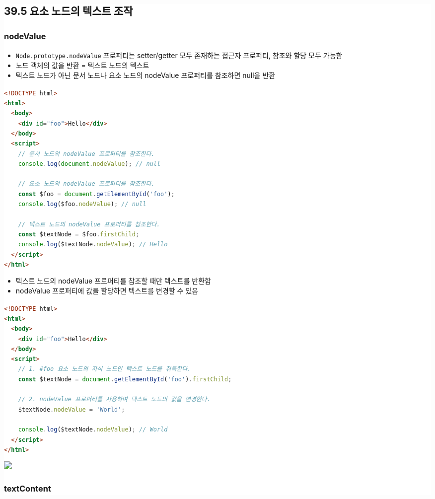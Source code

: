 ## 39.5 요소 노드의 텍스트 조작

### nodeValue

- `Node.prototype.nodeValue` 프로퍼티는 setter/getter 모두 존재하는 접근자 프로퍼티, 참조와 할당 모두 가능함
- 노드 객체의 값을 반환 = 텍스트 노드의 텍스트
- 텍스트 노드가 아닌 문서 노드나 요소 노드의 nodeValue 프로퍼티를 참조하면 null을 반환

```html
<!DOCTYPE html>
<html>
  <body>
    <div id="foo">Hello</div>
  </body>
  <script>
    // 문서 노드의 nodeValue 프로퍼티를 참조한다.
    console.log(document.nodeValue); // null

    // 요소 노드의 nodeValue 프로퍼티를 참조한다.
    const $foo = document.getElementById('foo');
    console.log($foo.nodeValue); // null

    // 텍스트 노드의 nodeValue 프로퍼티를 참조한다.
    const $textNode = $foo.firstChild;
    console.log($textNode.nodeValue); // Hello
  </script>
</html>
```

- 텍스트 노드의 nodeValue 프로퍼티를 참조할 때만 텍스트를 반환함
- nodeValue 프로퍼티에 값을 할당하면 텍스트를 변경할 수 있음

```html
<!DOCTYPE html>
<html>
  <body>
    <div id="foo">Hello</div>
  </body>
  <script>
    // 1. #foo 요소 노드의 자식 노드인 텍스트 노드를 취득한다.
    const $textNode = document.getElementById('foo').firstChild;

    // 2. nodeValue 프로퍼티를 사용하여 텍스트 노드의 값을 변경한다.
    $textNode.nodeValue = 'World';

    console.log($textNode.nodeValue); // World
  </script>
</html>
```

![](https://i.imgur.com/vGxQRkz.png)

### textContent
